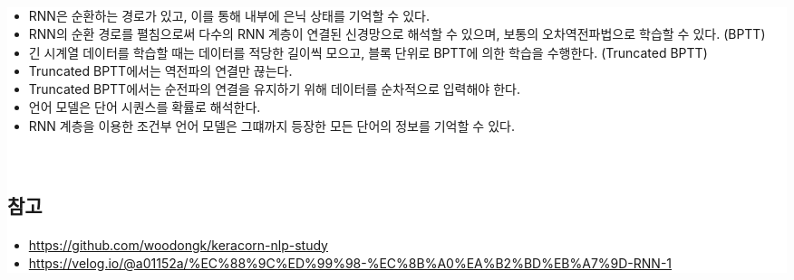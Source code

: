  - RNN은 순환하는 경로가 있고, 이를 통해 내부에 은닉 상태를 기억할 수 있다.
 - RNN의 순환 경로를 펼침으로써 다수의 RNN 계층이 연결된 신경망으로 해석할 수 있으며, 보통의 오차역전파법으로 학습할 수 있다. (BPTT)
 - 긴 시계열 데이터를 학습할 때는 데이터를 적당한 길이씩 모으고, 블록 단위로 BPTT에 의한 학습을 수행한다. (Truncated BPTT)
 - Truncated BPTT에서는 역전파의 연결만 끊는다.
 - Truncated BPTT에서는 순전파의 연결을 유지하기 위해 데이터를 순차적으로 입력해야 한다.
 - 언어 모델은 단어 시퀀스를 확률로 해석한다.
 - RNN 계층을 이용한 조건부 언어 모델은 그떄까지 등장한 모든 단어의 정보를 기억할 수 있다.

<br/>

## 참고

 - https://github.com/woodongk/keracorn-nlp-study
 - https://velog.io/@a01152a/%EC%88%9C%ED%99%98-%EC%8B%A0%EA%B2%BD%EB%A7%9D-RNN-1


